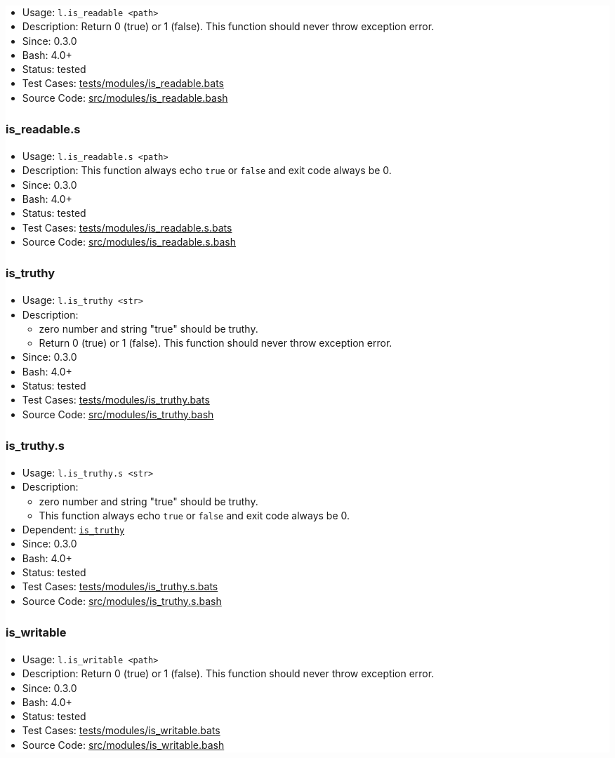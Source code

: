 - Usage: `l.is_readable <path>`
- Description: Return 0 (true) or 1 (false). This function should never throw exception error.
- Since: 0.3.0
- Bash: 4.0+
- Status: tested
- Test Cases: [tests/modules/is_readable.bats](../../tests/modules/is_readable.bats)
- Source Code: [src/modules/is_readable.bash](../../src/modules/is_readable.bash)

### is_readable.s

- Usage: `l.is_readable.s <path>`
- Description: This function always echo `true` or `false` and exit code always be 0.
- Since: 0.3.0
- Bash: 4.0+
- Status: tested
- Test Cases: [tests/modules/is_readable.s.bats](../../tests/modules/is_readable.s.bats)
- Source Code: [src/modules/is_readable.s.bash](../../src/modules/is_readable.s.bash)

### is_truthy

- Usage: `l.is_truthy <str>`
- Description:
  - zero number and string "true" should be truthy.
  - Return 0 (true) or 1 (false). This function should never throw exception error.
- Since: 0.3.0
- Bash: 4.0+
- Status: tested
- Test Cases: [tests/modules/is_truthy.bats](../../tests/modules/is_truthy.bats)
- Source Code: [src/modules/is_truthy.bash](../../src/modules/is_truthy.bash)

### is_truthy.s

- Usage: `l.is_truthy.s <str>`
- Description:
  - zero number and string "true" should be truthy.
  - This function always echo `true` or `false` and exit code always be 0.
- Dependent: [`is_truthy`](./condition.md#is_truthy)
- Since: 0.3.0
- Bash: 4.0+
- Status: tested
- Test Cases: [tests/modules/is_truthy.s.bats](../../tests/modules/is_truthy.s.bats)
- Source Code: [src/modules/is_truthy.s.bash](../../src/modules/is_truthy.s.bash)

### is_writable

- Usage: `l.is_writable <path>`
- Description: Return 0 (true) or 1 (false). This function should never throw exception error.
- Since: 0.3.0
- Bash: 4.0+
- Status: tested
- Test Cases: [tests/modules/is_writable.bats](../../tests/modules/is_writable.bats)
- Source Code: [src/modules/is_writable.bash](../../src/modules/is_writable.bash)
